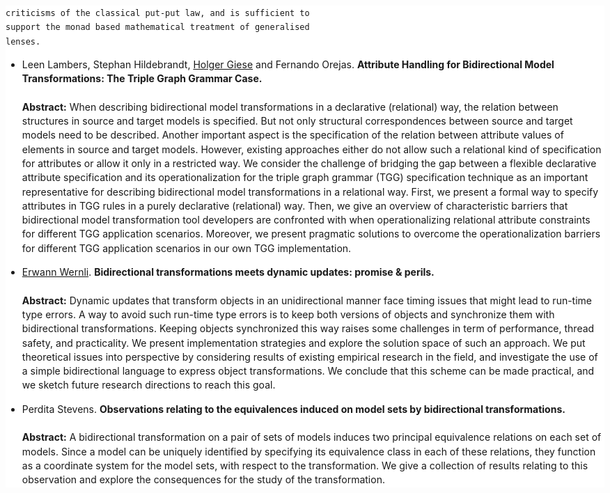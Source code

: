     criticisms of the classical put-put law, and is sufficient to
    support the monad based mathematical treatment of generalised
    lenses.



-   Leen Lambers, Stephan Hildebrandt, [Holger
    Giese](http://www.hpi.uni-potsdam.de/giese/personen/prof_dr_holger_giese.html)
    and Fernando Orejas. **Attribute Handling for Bidirectional Model
    Transformations: The Triple Graph Grammar Case.**\
    \
    **Abstract:** When describing bidirectional model transformations in
    a declarative (relational) way, the relation between structures in
    source and target models is specified. But not only structural
    correspondences between source and target models need to be
    described. Another important aspect is the specification of the
    relation between attribute values of elements in source and target
    models. However, existing approaches either do not allow such a
    relational kind of specification for attributes or allow it only in
    a restricted way. We consider the challenge of bridging the gap
    between a flexible declarative attribute specification and its
    operationalization for the triple graph grammar (TGG) specification
    technique as an important representative for describing
    bidirectional model transformations in a relational way. First, we
    present a formal way to specify attributes in TGG rules in a purely
    declarative (relational) way. Then, we give an overview of
    characteristic barriers that bidirectional model transformation tool
    developers are confronted with when operationalizing relational
    attribute constraints for different TGG application scenarios.
    Moreover, we present pragmatic solutions to overcome the
    operationalization barriers for different TGG application scenarios
    in our own TGG implementation.



-   [Erwann Wernli](http://scg.unibe.ch). **Bidirectional
    transformations meets dynamic updates: promise & perils.**\
    \
    **Abstract:** Dynamic updates that transform objects in an
    unidirectional manner face timing issues that might lead to run-time
    type errors. A way to avoid such run-time type errors is to keep
    both versions of objects and synchronize them with bidirectional
    transformations. Keeping objects synchronized this way raises some
    challenges in term of performance, thread safety, and practicality.
    We present implementation strategies and explore the solution space
    of such an approach. We put theoretical issues into perspective by
    considering results of existing empirical research in the field, and
    investigate the use of a simple bidirectional language to express
    object transformations. We conclude that this scheme can be made
    practical, and we sketch future research directions to reach this
    goal.



-   Perdita Stevens. **Observations relating to the equivalences induced
    on model sets by bidirectional transformations.**\
    \
    **Abstract:** A bidirectional transformation on a pair of sets of
    models induces two principal equivalence relations on each set of
    models. Since a model can be uniquely identified by specifying its
    equivalence class in each of these relations, they function as a
    coordinate system for the model sets, with respect to the
    transformation. We give a collection of results relating to this
    observation and explore the consequences for the study of the
    transformation.

